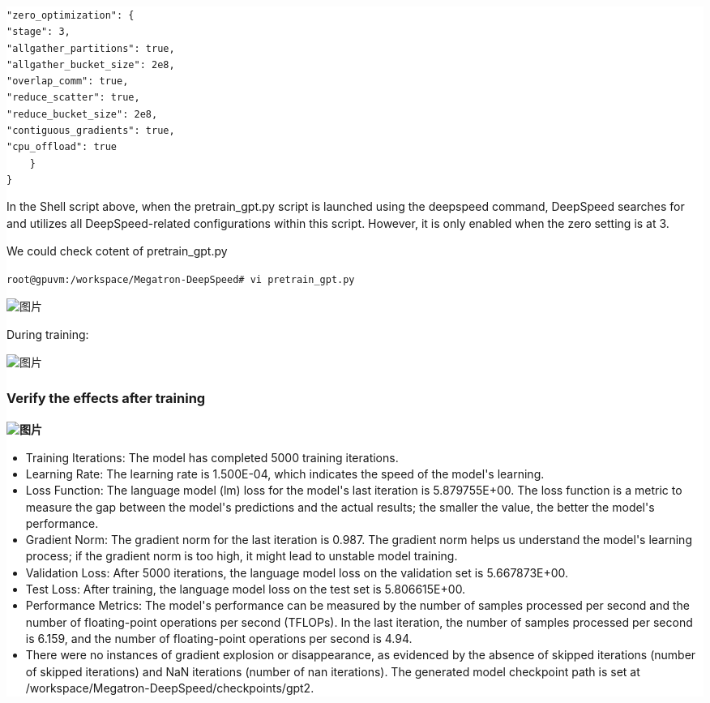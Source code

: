 ```
"zero_optimization": {
"stage": 3,
"allgather_partitions": true,
"allgather_bucket_size": 2e8,
"overlap_comm": true,
"reduce_scatter": true,
"reduce_bucket_size": 2e8,
"contiguous_gradients": true,
"cpu_offload": true
    }
}
```

In the Shell script above, when the pretrain_gpt.py script is launched using the deepspeed command, DeepSpeed searches for and utilizes all DeepSpeed-related configurations within this script. However, it is only enabled when the zero setting is at 3.


We could check cotent of pretrain_gpt.py

```
root@gpuvm:/workspace/Megatron-DeepSpeed# vi pretrain_gpt.py
```
![图片](https://mmbiz.qpic.cn/mmbiz_png/akGXyic486nVOlkSPwLRLKFcNJkbOhVmibziaceONiaI6h3lUM453G5jlHKwPSxbdy0oibx7ReBsqWRANj7U1358ZIQ/640?wx_fmt=png&tp=webp&wxfrom=5&wx_lazy=1&wx_co=1)

During training:

![图片](https://mmbiz.qpic.cn/mmbiz_png/akGXyic486nUM2a1u2AxeHbulk7gvlGOPYTuf6ADw9569v96eMI3pvibj5fMkqTJqsFmlj8O6pclakGn0vnz6XsQ/640?wx_fmt=png&tp=webp&wxfrom=5&wx_lazy=1&wx_co=1)



### Verify the effects after training

**![图片](https://mmbiz.qpic.cn/mmbiz_png/akGXyic486nVOlkSPwLRLKFcNJkbOhVmib7qll7YGN4KHiagwics0mDwhwuZPsmY8rQpJIHRKZicWZhRu3TGIMofIcA/640?wx_fmt=png&tp=webp&wxfrom=5&wx_lazy=1&wx_co=1)**

- Training Iterations: The model has completed 5000 training iterations.
- Learning Rate: The learning rate is 1.500E-04, which indicates the speed of the model's learning.
- Loss Function: The language model (lm) loss for the model's last iteration is 5.879755E+00. The loss function is a metric to measure the gap between the model's predictions and the actual results; the smaller the value, the better the model's performance.
- Gradient Norm: The gradient norm for the last iteration is 0.987. The gradient norm helps us understand the model's learning process; if the gradient norm is too high, it might lead to unstable model training.
- Validation Loss: After 5000 iterations, the language model loss on the validation set is 5.667873E+00.
- Test Loss: After training, the language model loss on the test set is 5.806615E+00.
- Performance Metrics: The model's performance can be measured by the number of samples processed per second and the number of floating-point operations per second (TFLOPs). In the last iteration, the number of samples processed per second is 6.159, and the number of floating-point operations per second is 4.94.
- There were no instances of gradient explosion or disappearance, as evidenced by the absence of skipped iterations (number of skipped iterations) and NaN iterations (number of nan iterations).
The generated model checkpoint path is set at /workspace/Megatron-DeepSpeed/checkpoints/gpt2.
